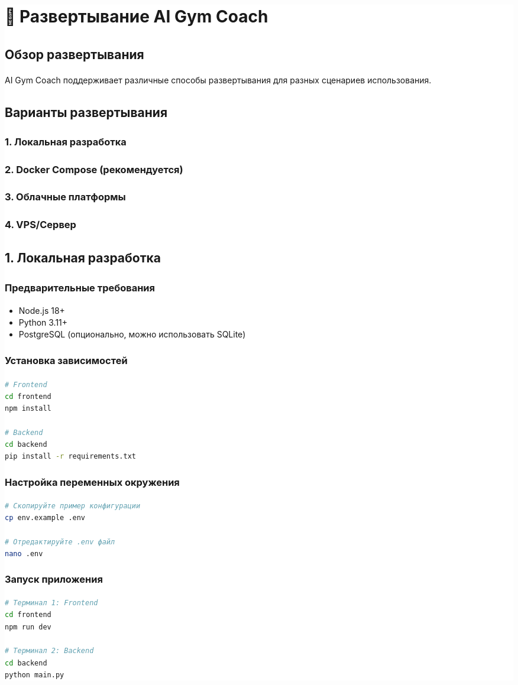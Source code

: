 # 🚀 Развертывание AI Gym Coach

## Обзор развертывания

AI Gym Coach поддерживает различные способы развертывания для разных сценариев использования.

## Варианты развертывания

### 1. Локальная разработка
### 2. Docker Compose (рекомендуется)
### 3. Облачные платформы
### 4. VPS/Сервер

## 1. Локальная разработка

### Предварительные требования

- Node.js 18+
- Python 3.11+
- PostgreSQL (опционально, можно использовать SQLite)

### Установка зависимостей

```bash
# Frontend
cd frontend
npm install

# Backend
cd backend
pip install -r requirements.txt
```

### Настройка переменных окружения

```bash
# Скопируйте пример конфигурации
cp env.example .env

# Отредактируйте .env файл
nano .env
```

### Запуск приложения

```bash
# Терминал 1: Frontend
cd frontend
npm run dev

# Терминал 2: Backend
cd backend
python main.py
```
